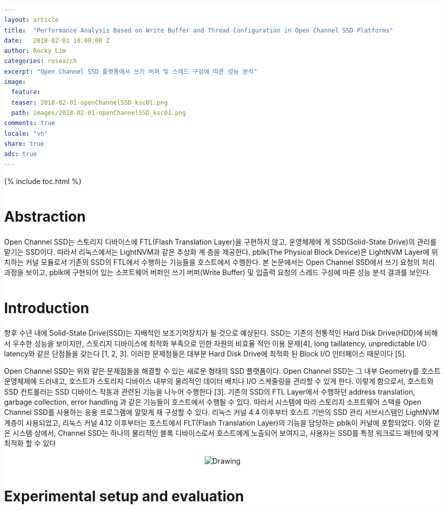 ```yaml
---
layout: article
title:  "Performance Analysis Based on Write Buffer and Thread Configuration in Open Channel SSD Platforms"
date:   2018-02-01 10:00:00 Z
author: Rocky Lim
categories: research
excerpt: "Open Channel SSD 플랫폼에서 쓰기 버퍼 및 스레드 구성에 따른 성능 분석"
image:
  feature:
  teaser: 2018-02-01-openChannelSSD_ksc01.png
  path: images/2018-02-01-openChannelSSD_ksc01.png
comments: true
locale: "vn"
share: true
ads: true
---
```





{% include toc.html %}


# Abstraction
Open Channel SSD는 스토리지 디바이스에 FTL(Flash Translation Layer)을 구현하지 않고, 운영체제에 게 SSD(Solid-State Drive)의 관리를 맡기는 SSD이다. 따라서 리눅스에서는 LightNVM과 같은 추상화 계 층을 제공한다. pblk(The Physical Block Device)은 LightNVM Layer에 위치하는 커널 모듈로서 기존의 SSD의 FTL에서 수행하는 기능들을 호스트에서 수행한다. 본 논문에서는 Open Channel SSD에서 쓰기 요청의 처리 과정을 보이고, pblk에 구현되어 있는 소프트웨어 버퍼인 쓰기 버퍼(Write Buffer) 및 입출력 요청의 스레드 구성에 따른 성능 분석 결과를 보인다.

# Introduction
향후 수년 내에 Solid-State Drive(SSD)는 지배적인 보조기억장치가 될 것으로 예상된다. SSD는 기존의 전통적인 Hard Disk Drive(HDD)에 비해서 우수한 성능을 보이지만, 스토리지 디바이스에 최적화 부족으로 인한 자원의 비효율 적인 이용 문제[4], long taillatency, unpredictable I/O latency와 같은 단점들을 갖는다 [1, 2, 3]. 이러한 문제점들은 대부분 Hard Disk Drive에 최적화 된 Block I/O 인터페이스 때문이다 [5].

Open Channel SSD는 위와 같은 문제점들을 해결할 수 있는 새로운 형태의 SSD 플랫폼이다. Open Channel SSD는 그 내부 Geometry를 호스트 운영체제에 드러내고, 호스트가 스토리지 디바이스 내부의 물리적인 데이터 배치나 I/O 스케줄링을 관리할 수 있게 한다. 이렇게 함으로서, 호스트와 SSD 컨트롤러는 SSD 디바이스 작동과 관련된 기능을 나누어 수행한다 [3]. 기존의 SSD의 FTL Layer에서 수행하던 address translation, garbage collection, error handling 과 같은 기능들이 호스트에서 수행될 수 있다. 따라서 시스템에 따라 스토리지 소프트웨어 스택을 Open Channel SSD를 사용하는 응용 프로그램에 알맞게 재 구성할 수 있다. 리눅스 커널 4.4 이후부터 호스트 기반의 SSD 관리 서브시스템인 LightNVM 계층이 사용되었고, 리눅스 커널 4.12 이후부터는 호스트에서 FLT(Flash Translation Layer)의 기능을 담당하는 pblk이 커널에 포함되었다. 이와 같은 시스템 상에서, Channel SSD는 하나의 물리적인 블록 디바이스로서 호스트에게 노출되어 보여지고, 사용자는 SSD를 특정 워크로드 패턴에 맞게 최적화 할 수 있다


<p style="text-align: center;">
	<img src="{{ site.url }}/images/2018-02-01-openChannelSSD_ksc01.png" alt="Drawing" style="width: 600;"/>
</p>

# Experimental setup and evaluation
